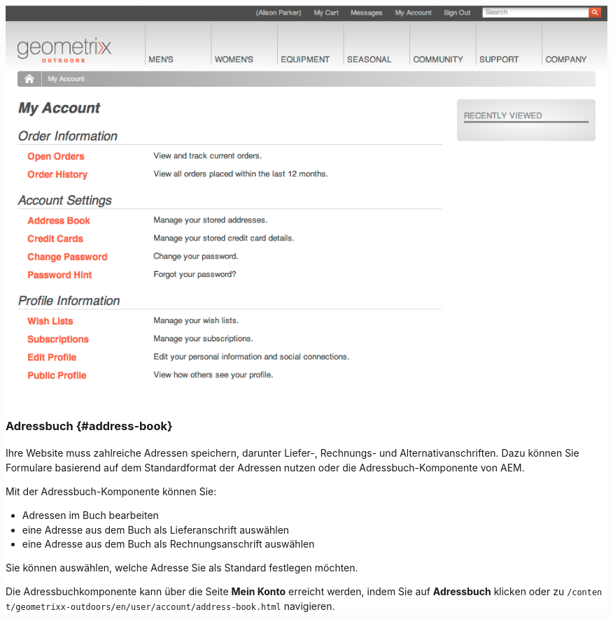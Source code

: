 ![chlimage_1-176](assets/chlimage_1-176.png)

### Adressbuch {#address-book}

Ihre Website muss zahlreiche Adressen speichern, darunter Liefer-, Rechnungs- und Alternativanschriften. Dazu können Sie Formulare basierend auf dem Standardformat der Adressen nutzen oder die Adressbuch-Komponente von AEM.

Mit der Adressbuch-Komponente können Sie:

* Adressen im Buch bearbeiten
* eine Adresse aus dem Buch als Lieferanschrift auswählen
* eine Adresse aus dem Buch als Rechnungsanschrift auswählen

Sie können auswählen, welche Adresse Sie als Standard festlegen möchten.

Die Adressbuchkomponente kann über die Seite **Mein Konto** erreicht werden, indem Sie auf **Adressbuch** klicken oder zu `/content/geometrixx-outdoors/en/user/account/address-book.html` navigieren.
